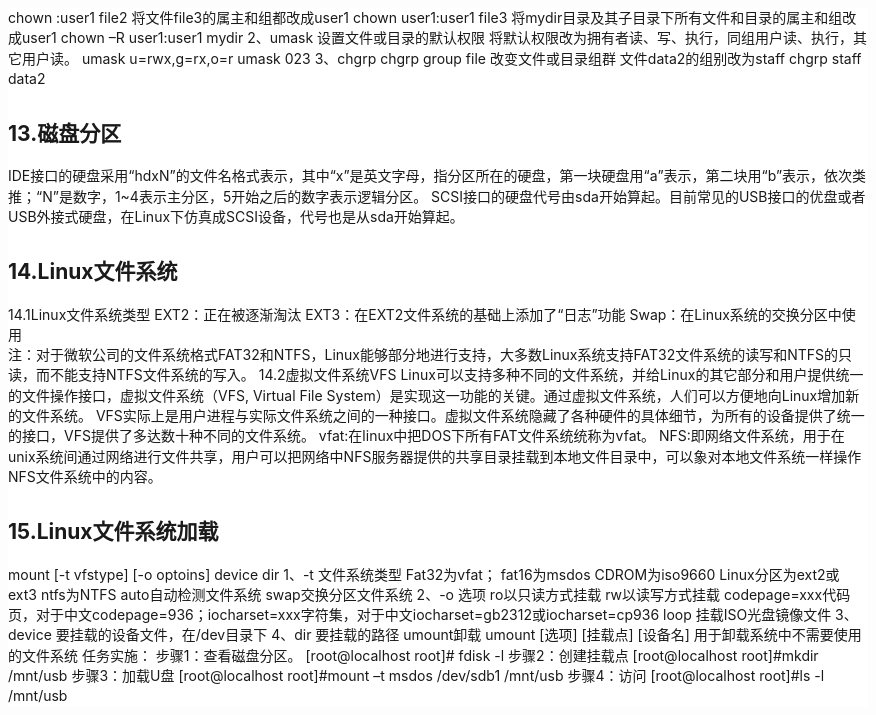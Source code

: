 chown :user1 file2
将文件file3的属主和组都改成user1
chown user1:user1 file3
将mydir目录及其子目录下所有文件和目录的属主和组改成user1
chown –R user1:user1 mydir
2、umask
设置文件或目录的默认权限
将默认权限改为拥有者读、写、执行，同组用户读、执行，其它用户读。
umask u=rwx,g=rx,o=r
umask 023
3、chgrp
chgrp group file
改变文件或目录组群
文件data2的组别改为staff
chgrp staff data2
## 13.磁盘分区
IDE接口的硬盘采用“hdxN”的文件名格式表示，其中“x”是英文字母，指分区所在的硬盘，第一块硬盘用“a”表示，第二块用“b”表示，依次类推；“N”是数字，1~4表示主分区，5开始之后的数字表示逻辑分区。
SCSI接口的硬盘代号由sda开始算起。目前常见的USB接口的优盘或者USB外接式硬盘，在Linux下仿真成SCSI设备，代号也是从sda开始算起。
## 14.Linux文件系统
14.1Linux文件系统类型
EXT2：正在被逐渐淘汰 
EXT3：在EXT2文件系统的基础上添加了“日志”功能 
Swap：在Linux系统的交换分区中使用  
注：对于微软公司的文件系统格式FAT32和NTFS，Linux能够部分地进行支持，大多数Linux系统支持FAT32文件系统的读写和NTFS的只读，而不能支持NTFS文件系统的写入。
14.2虚拟文件系统VFS
Linux可以支持多种不同的文件系统，并给Linux的其它部分和用户提供统一的文件操作接口，虚拟文件系统（VFS, Virtual File System）是实现这一功能的关键。通过虚拟文件系统，人们可以方便地向Linux增加新的文件系统。 
VFS实际上是用户进程与实际文件系统之间的一种接口。虚拟文件系统隐藏了各种硬件的具体细节，为所有的设备提供了统一的接口，VFS提供了多达数十种不同的文件系统。
vfat:在linux中把DOS下所有FAT文件系统统称为vfat。
NFS:即网络文件系统，用于在unix系统间通过网络进行文件共享，用户可以把网络中NFS服务器提供的共享目录挂载到本地文件目录中，可以象对本地文件系统一样操作NFS文件系统中的内容。
## 15.Linux文件系统加载
mount  [-t vfstype]  [-o optoins]  device  dir 
1、-t 文件系统类型
Fat32为vfat；
fat16为msdos
CDROM为iso9660
Linux分区为ext2或ext3
ntfs为NTFS
auto自动检测文件系统
swap交换分区文件系统
2、-o 选项
ro以只读方式挂载
rw以读写方式挂载
codepage=xxx代码页，对于中文codepage=936；iocharset=xxx字符集，对于中文iocharset=gb2312或iocharset=cp936
loop	挂载ISO光盘镜像文件
3、device 要挂载的设备文件，在/dev目录下
4、dir 要挂载的路径
umount卸载
umount  [选项] [挂载点] [设备名] 
	用于卸载系统中不需要使用的文件系统
任务实施：
步骤1：查看磁盘分区。 
[root@localhost root]# fdisk -l
步骤2：创建挂载点
[root@localhost root]#mkdir /mnt/usb
步骤3：加载U盘
[root@localhost root]#mount –t msdos /dev/sdb1 /mnt/usb
步骤4：访问
[root@localhost root]#ls -l /mnt/usb